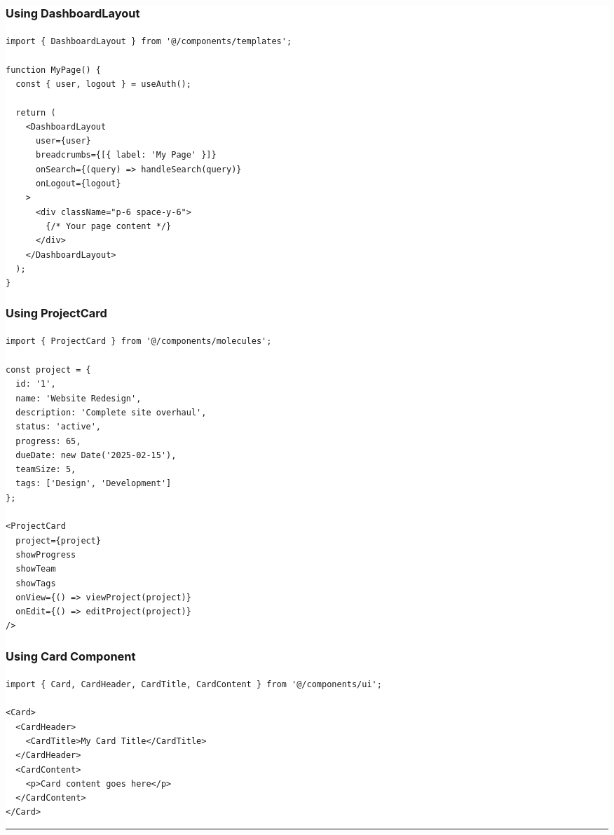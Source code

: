 ### Using DashboardLayout

```tsx
import { DashboardLayout } from '@/components/templates';

function MyPage() {
  const { user, logout } = useAuth();

  return (
    <DashboardLayout
      user={user}
      breadcrumbs={[{ label: 'My Page' }]}
      onSearch={(query) => handleSearch(query)}
      onLogout={logout}
    >
      <div className="p-6 space-y-6">
        {/* Your page content */}
      </div>
    </DashboardLayout>
  );
}
```

### Using ProjectCard

```tsx
import { ProjectCard } from '@/components/molecules';

const project = {
  id: '1',
  name: 'Website Redesign',
  description: 'Complete site overhaul',
  status: 'active',
  progress: 65,
  dueDate: new Date('2025-02-15'),
  teamSize: 5,
  tags: ['Design', 'Development']
};

<ProjectCard
  project={project}
  showProgress
  showTeam
  showTags
  onView={() => viewProject(project)}
  onEdit={() => editProject(project)}
/>
```

### Using Card Component

```tsx
import { Card, CardHeader, CardTitle, CardContent } from '@/components/ui';

<Card>
  <CardHeader>
    <CardTitle>My Card Title</CardTitle>
  </CardHeader>
  <CardContent>
    <p>Card content goes here</p>
  </CardContent>
</Card>
```

---
